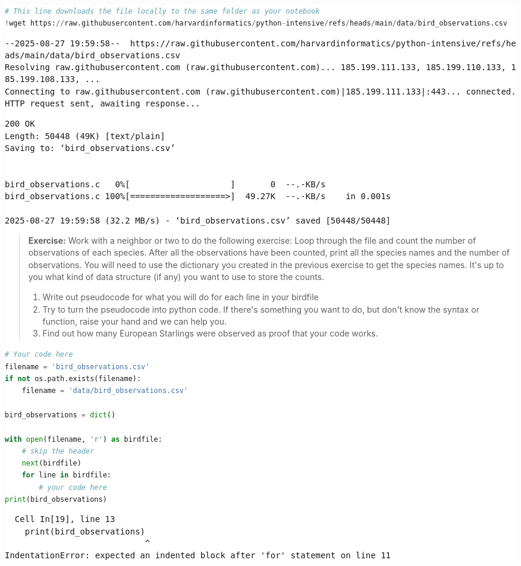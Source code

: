 ```python
# This line downloads the file locally to the same folder as your notebook
!wget https://raw.githubusercontent.com/harvardinformatics/python-intensive/refs/heads/main/data/bird_observations.csv
```

<pre class="output-block">--2025-08-27 19:59:58--  https://raw.githubusercontent.com/harvardinformatics/python-intensive/refs/heads/main/data/bird_observations.csv
Resolving raw.githubusercontent.com (raw.githubusercontent.com)... 185.199.111.133, 185.199.110.133, 185.199.108.133, ...
Connecting to raw.githubusercontent.com (raw.githubusercontent.com)|185.199.111.133|:443... connected.
HTTP request sent, awaiting response...
</pre>

<pre class="output-block">200 OK
Length: 50448 (49K) [text/plain]
Saving to: ‘bird_observations.csv’


bird_observations.c   0%[                    ]       0  --.-KB/s
bird_observations.c 100%[===================>]  49.27K  --.-KB/s    in 0.001s

2025-08-27 19:59:58 (32.2 MB/s) - ‘bird_observations.csv’ saved [50448/50448]
</pre>

>**Exercise:** Work with a neighbor or two to do the following exercise:
> Loop through the file and count the number of observations of each species. After all the observations have been counted, print all the species names and the number of observations. You will need to use the dictionary you created in the previous exercise to get the species names. It's up to you what kind of data structure (if any) you want to use to store the counts.
>
> 1. Write out pseudocode for what you will do for each line in your birdfile
> 2. Try to turn the pseudocode into python code. If there's something you want to do, but don't know the syntax or function, raise your hand and we can help you.
> 3. Find out how many European Starlings were observed as proof that your code works.


```python
# Your code here
filename = 'bird_observations.csv'
if not os.path.exists(filename):
    filename = 'data/bird_observations.csv'

bird_observations = dict()

with open(filename, 'r') as birdfile:
    # skip the header
    next(birdfile)
    for line in birdfile:
        # your code here
print(bird_observations)
```

<pre class="output-block">&nbsp;&nbsp;Cell In[19], line 13
&nbsp;&nbsp;&nbsp;&nbsp;print(bird_observations)
&nbsp;&nbsp;&nbsp;&nbsp;&nbsp;&nbsp;&nbsp;&nbsp;&nbsp;&nbsp;&nbsp;&nbsp;&nbsp;&nbsp;&nbsp;&nbsp;&nbsp;&nbsp;&nbsp;&nbsp;&nbsp;&nbsp;&nbsp;&nbsp;&nbsp;&nbsp;&nbsp;&nbsp;^
IndentationError: expected an indented block after 'for' statement on line 11
</pre>
